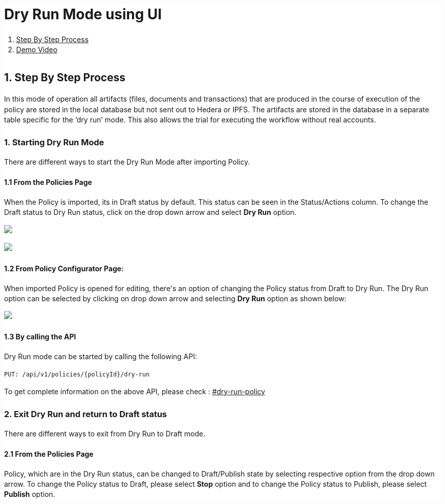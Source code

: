 # Dry Run Mode using UI

1. [Step By Step Process](demo-guide-on-dry-run-operations.md#id-1.-step-by-step-process)
2. [Demo Video](demo-guide-on-dry-run-operations.md#id-2.-demo-video)

## 1. Step By Step Process

In this mode of operation all artifacts (files, documents and transactions) that are produced in the course of execution of the policy are stored in the local database but not sent out to Hedera or IPFS. The artifacts are stored in the database in a separate table specific for the ‘dry run’ mode. This also allows the trial for executing the workflow without real accounts.

### 1. Starting Dry Run Mode

There are different ways to start the Dry Run Mode after importing Policy.

#### 1.1 From the Policies Page

When the Policy is imported, its in Draft status by default. This status can be seen in the Status/Actions column. To change the Draft status to Dry Run status, click on the drop down arrow and select **Dry Run** option.

![](../../../../.gitbook/assets/dr1.png)

![](../../../../.gitbook/assets/dr2.png)

#### 1.2 From Policy Configurator Page:

When imported Policy is opened for editing, there's an option of changing the Policy status from Draft to Dry Run. The Dry Run option can be selected by clicking on drop down arrow and selecting **Dry Run** option as shown below:

![](../../../../.gitbook/assets/dr3.png)

#### 1.3 By calling the API

Dry Run mode can be started by calling the following API:

```
PUT: /api/v1/policies/{policyId}/dry-run
```

To get complete information on the above API, please check : [#dry-run-policy](dry-run-mode-using-apis/running-policy-without-making-any-changes.md#dry-run-policy "mention")

### 2. Exit Dry Run and return to Draft status

There are different ways to exit from Dry Run to Draft mode.

#### 2.1 From the Policies Page

Policy, which are in the Dry Run status, can be changed to Draft/Publish state by selecting respective option from the drop down arrow. To change the Policy status to Draft, please select **Stop** option and to change the Policy status to Publish, please select **Publish** option.
